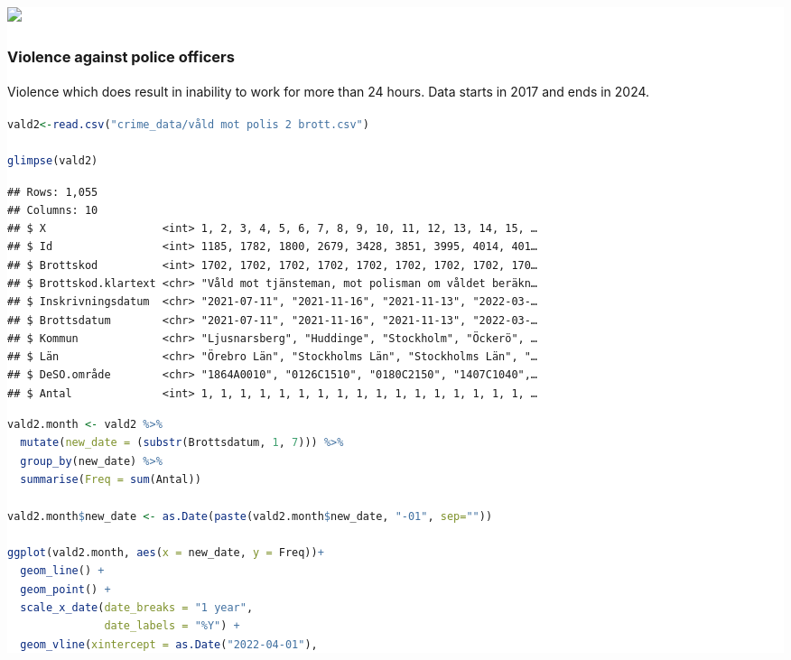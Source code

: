``` r
```

![](riots_files/figure-gfm/våld1-1.png)

### Violence against police officers

Violence which does result in inability to work for more than 24 hours.
Data starts in 2017 and ends in 2024.

``` r
vald2<-read.csv("crime_data/våld mot polis 2 brott.csv")

glimpse(vald2)
```

    ## Rows: 1,055
    ## Columns: 10
    ## $ X                  <int> 1, 2, 3, 4, 5, 6, 7, 8, 9, 10, 11, 12, 13, 14, 15, …
    ## $ Id                 <int> 1185, 1782, 1800, 2679, 3428, 3851, 3995, 4014, 401…
    ## $ Brottskod          <int> 1702, 1702, 1702, 1702, 1702, 1702, 1702, 1702, 170…
    ## $ Brottskod.klartext <chr> "Våld mot tjänsteman, mot polisman om våldet beräkn…
    ## $ Inskrivningsdatum  <chr> "2021-07-11", "2021-11-16", "2021-11-13", "2022-03-…
    ## $ Brottsdatum        <chr> "2021-07-11", "2021-11-16", "2021-11-13", "2022-03-…
    ## $ Kommun             <chr> "Ljusnarsberg", "Huddinge", "Stockholm", "Öckerö", …
    ## $ Län                <chr> "Örebro Län", "Stockholms Län", "Stockholms Län", "…
    ## $ DeSO.område        <chr> "1864A0010", "0126C1510", "0180C2150", "1407C1040",…
    ## $ Antal              <int> 1, 1, 1, 1, 1, 1, 1, 1, 1, 1, 1, 1, 1, 1, 1, 1, 1, …

``` r
vald2.month <- vald2 %>%  
  mutate(new_date = (substr(Brottsdatum, 1, 7))) %>%
  group_by(new_date) %>%
  summarise(Freq = sum(Antal))

vald2.month$new_date <- as.Date(paste(vald2.month$new_date, "-01", sep=""))

ggplot(vald2.month, aes(x = new_date, y = Freq))+
  geom_line() +
  geom_point() +
  scale_x_date(date_breaks = "1 year",
               date_labels = "%Y") +
  geom_vline(xintercept = as.Date("2022-04-01"),
```